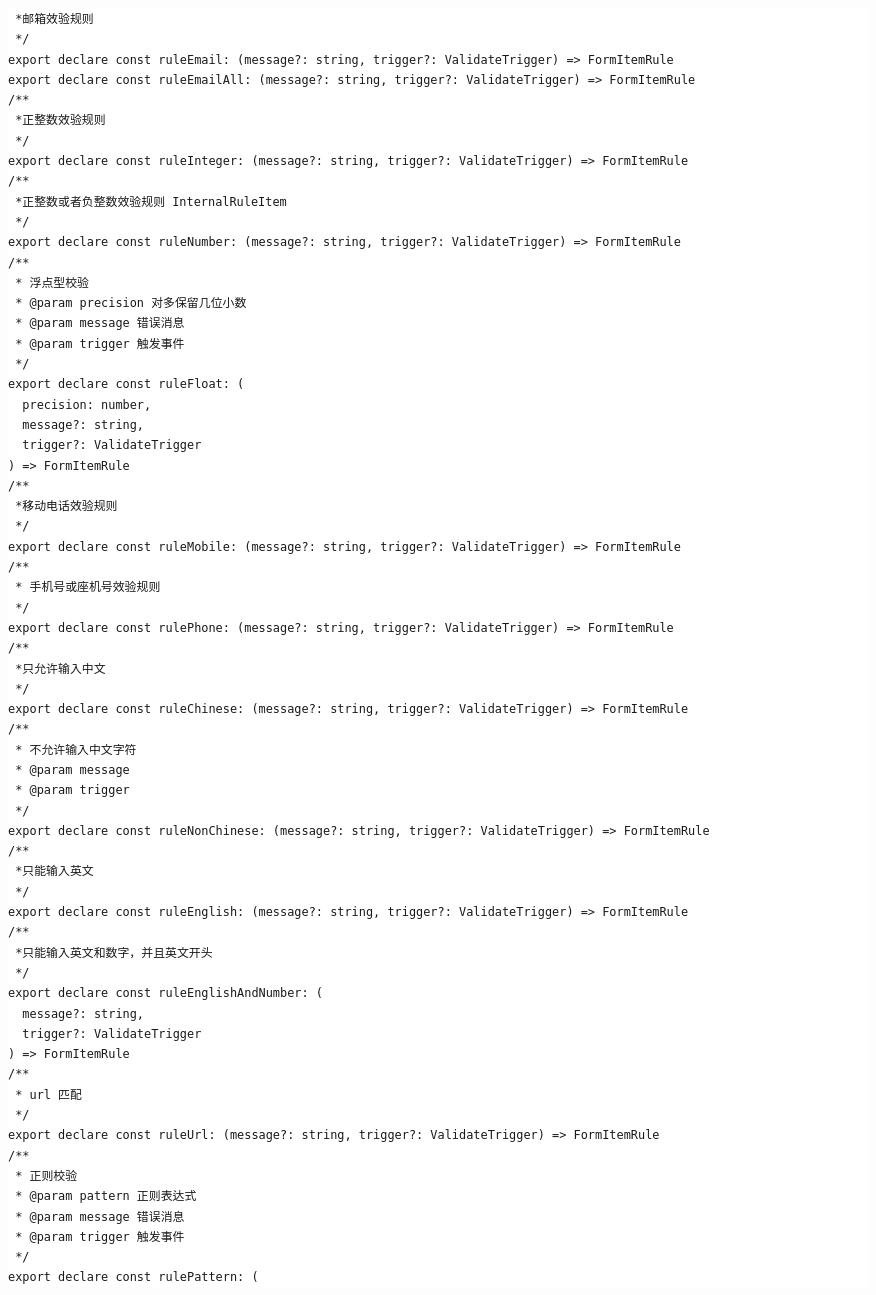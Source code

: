 ```tsx
 *邮箱效验规则
 */
export declare const ruleEmail: (message?: string, trigger?: ValidateTrigger) => FormItemRule
export declare const ruleEmailAll: (message?: string, trigger?: ValidateTrigger) => FormItemRule
/**
 *正整数效验规则
 */
export declare const ruleInteger: (message?: string, trigger?: ValidateTrigger) => FormItemRule
/**
 *正整数或者负整数效验规则 InternalRuleItem
 */
export declare const ruleNumber: (message?: string, trigger?: ValidateTrigger) => FormItemRule
/**
 * 浮点型校验
 * @param precision 对多保留几位小数
 * @param message 错误消息
 * @param trigger 触发事件
 */
export declare const ruleFloat: (
  precision: number,
  message?: string,
  trigger?: ValidateTrigger
) => FormItemRule
/**
 *移动电话效验规则
 */
export declare const ruleMobile: (message?: string, trigger?: ValidateTrigger) => FormItemRule
/**
 * 手机号或座机号效验规则
 */
export declare const rulePhone: (message?: string, trigger?: ValidateTrigger) => FormItemRule
/**
 *只允许输入中文
 */
export declare const ruleChinese: (message?: string, trigger?: ValidateTrigger) => FormItemRule
/**
 * 不允许输入中文字符
 * @param message
 * @param trigger
 */
export declare const ruleNonChinese: (message?: string, trigger?: ValidateTrigger) => FormItemRule
/**
 *只能输入英文
 */
export declare const ruleEnglish: (message?: string, trigger?: ValidateTrigger) => FormItemRule
/**
 *只能输入英文和数字，并且英文开头
 */
export declare const ruleEnglishAndNumber: (
  message?: string,
  trigger?: ValidateTrigger
) => FormItemRule
/**
 * url 匹配
 */
export declare const ruleUrl: (message?: string, trigger?: ValidateTrigger) => FormItemRule
/**
 * 正则校验
 * @param pattern 正则表达式
 * @param message 错误消息
 * @param trigger 触发事件
 */
export declare const rulePattern: (
```